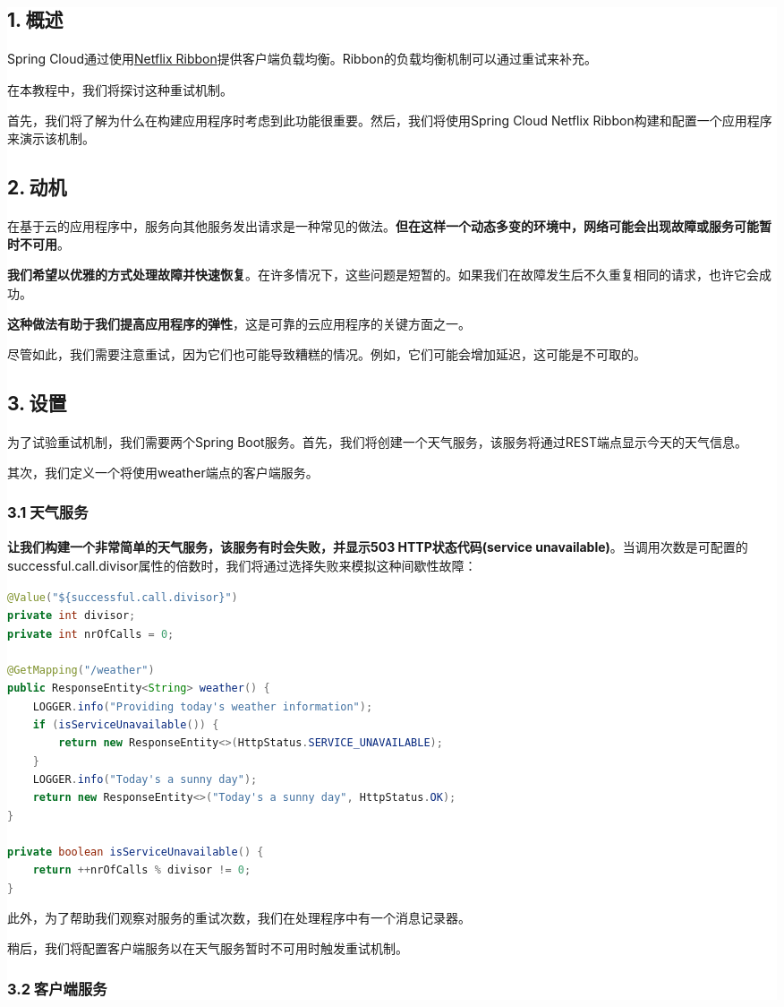 ## 1. 概述

Spring Cloud通过使用[Netflix Ribbon](https://www.baeldung.com/spring-cloud-rest-client-with-netflix-ribbon)提供客户端负载均衡。Ribbon的负载均衡机制可以通过重试来补充。

在本教程中，我们将探讨这种重试机制。

首先，我们将了解为什么在构建应用程序时考虑到此功能很重要。然后，我们将使用Spring Cloud Netflix Ribbon构建和配置一个应用程序来演示该机制。

## 2. 动机

在基于云的应用程序中，服务向其他服务发出请求是一种常见的做法。**但在这样一个动态多变的环境中，网络可能会出现故障或服务可能暂时不可用**。

**我们希望以优雅的方式处理故障并快速恢复**。在许多情况下，这些问题是短暂的。如果我们在故障发生后不久重复相同的请求，也许它会成功。

**这种做法有助于我们提高应用程序的弹性**，这是可靠的云应用程序的关键方面之一。

尽管如此，我们需要注意重试，因为它们也可能导致糟糕的情况。例如，它们可能会增加延迟，这可能是不可取的。

## 3. 设置

为了试验重试机制，我们需要两个Spring Boot服务。首先，我们将创建一个天气服务，该服务将通过REST端点显示今天的天气信息。

其次，我们定义一个将使用weather端点的客户端服务。

### 3.1 天气服务

**让我们构建一个非常简单的天气服务，该服务有时会失败，并显示503 HTTP状态代码(service unavailable)**。当调用次数是可配置的successful.call.divisor属性的倍数时，我们将通过选择失败来模拟这种间歇性故障：

```java
@Value("${successful.call.divisor}")
private int divisor;
private int nrOfCalls = 0;

@GetMapping("/weather")
public ResponseEntity<String> weather() {
    LOGGER.info("Providing today's weather information");
    if (isServiceUnavailable()) {
        return new ResponseEntity<>(HttpStatus.SERVICE_UNAVAILABLE);
    }
    LOGGER.info("Today's a sunny day");
    return new ResponseEntity<>("Today's a sunny day", HttpStatus.OK);
}

private boolean isServiceUnavailable() {
    return ++nrOfCalls % divisor != 0;
}
```

此外，为了帮助我们观察对服务的重试次数，我们在处理程序中有一个消息记录器。

稍后，我们将配置客户端服务以在天气服务暂时不可用时触发重试机制。

### 3.2 客户端服务

